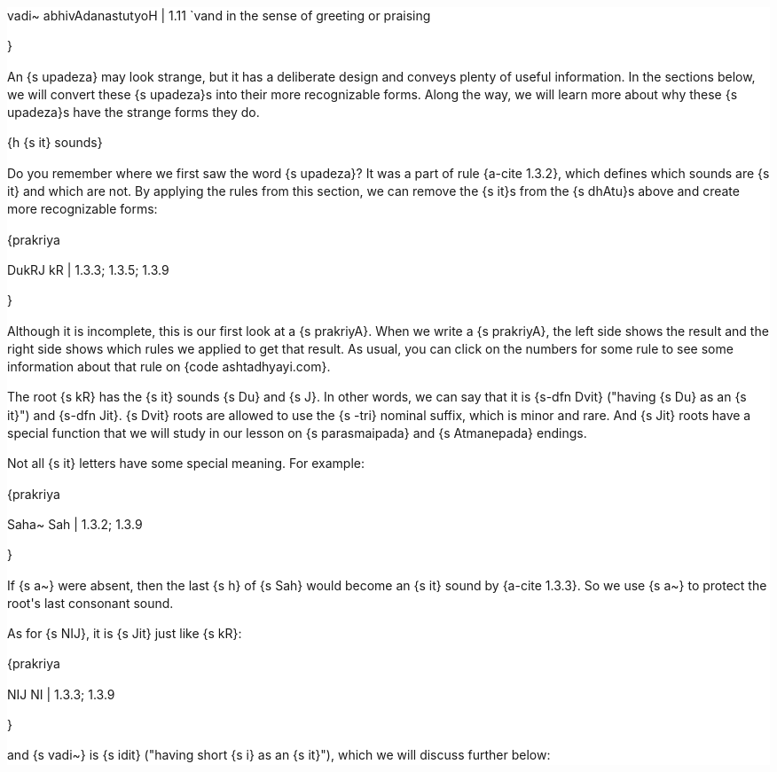 vadi~ abhivAdanastutyoH | 1.11
`vand in the sense of greeting or praising

}

An {s upadeza} may look strange, but it has a deliberate design and conveys
plenty of useful information. In the sections below, we will convert these {s
upadeza}s into their more recognizable forms. Along the way, we will learn more
about why these {s upadeza}s have the strange forms they do.


{h {s it} sounds}

Do you remember where we first saw the word {s upadeza}? It was a part of rule
{a-cite 1.3.2}, which defines which sounds are {s it} and which are not. By
applying the rules from this section, we can remove the {s it}s from the {s
dhAtu}s above and create more recognizable forms:

{prakriya

DukRJ
kR | 1.3.3; 1.3.5; 1.3.9

}

Although it is incomplete, this is our first look at a {s prakriyA}. When we
write a {s prakriyA}, the left side shows the result and the right side shows
which rules we applied to get that result. As usual, you can click on the
numbers for some rule to see some information about that rule on {code
ashtadhyayi.com}.

The root {s kR} has the {s it} sounds {s Du} and {s J}. In other words, we can
say that it is {s-dfn Dvit} ("having {s Du} as an {s it}") and {s-dfn Jit}.
{s Dvit} roots are allowed to use the {s -tri} nominal suffix, which is minor
and rare. And {s Jit} roots have a special function that we will study in our
lesson on {s parasmaipada} and {s Atmanepada} endings.

Not all {s it} letters have some special meaning. For example:

{prakriya

Saha~
Sah | 1.3.2; 1.3.9

}

If {s a~} were absent, then the last {s h} of {s Sah} would become an {s it}
sound by {a-cite 1.3.3}. So we use {s a~} to protect the root's last consonant
sound.

As for {s NIJ}, it is {s Jit} just like {s kR}:

{prakriya

NIJ
NI | 1.3.3; 1.3.9

}

and {s vadi~} is {s idit} ("having short {s i} as an {s it}"), which we will
discuss further below:
